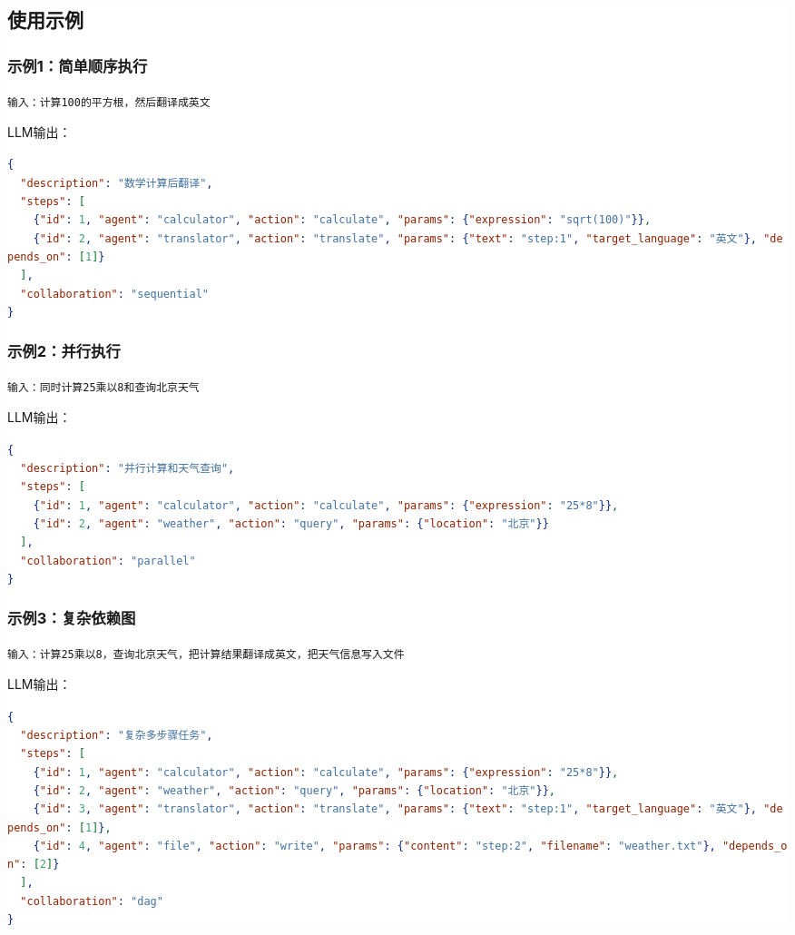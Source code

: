 ## 使用示例

### 示例1：简单顺序执行
```
输入：计算100的平方根，然后翻译成英文
```
LLM输出：
```json
{
  "description": "数学计算后翻译",
  "steps": [
    {"id": 1, "agent": "calculator", "action": "calculate", "params": {"expression": "sqrt(100)"}},
    {"id": 2, "agent": "translator", "action": "translate", "params": {"text": "step:1", "target_language": "英文"}, "depends_on": [1]}
  ],
  "collaboration": "sequential"
}
```

### 示例2：并行执行
```
输入：同时计算25乘以8和查询北京天气
```
LLM输出：
```json
{
  "description": "并行计算和天气查询",
  "steps": [
    {"id": 1, "agent": "calculator", "action": "calculate", "params": {"expression": "25*8"}},
    {"id": 2, "agent": "weather", "action": "query", "params": {"location": "北京"}}
  ],
  "collaboration": "parallel"
}
```

### 示例3：复杂依赖图
```
输入：计算25乘以8，查询北京天气，把计算结果翻译成英文，把天气信息写入文件
```
LLM输出：
```json
{
  "description": "复杂多步骤任务",
  "steps": [
    {"id": 1, "agent": "calculator", "action": "calculate", "params": {"expression": "25*8"}},
    {"id": 2, "agent": "weather", "action": "query", "params": {"location": "北京"}},
    {"id": 3, "agent": "translator", "action": "translate", "params": {"text": "step:1", "target_language": "英文"}, "depends_on": [1]},
    {"id": 4, "agent": "file", "action": "write", "params": {"content": "step:2", "filename": "weather.txt"}, "depends_on": [2]}
  ],
  "collaboration": "dag"
}
```
